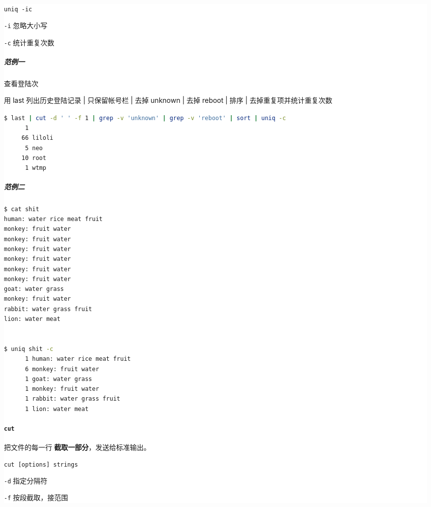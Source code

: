 `uniq -ic`

`-i`  忽略大小写

`-c`  统计重复次数

##### 范例一

查看登陆次

用 last 列出历史登陆记录 | 只保留帐号栏 | 去掉 unknown | 去掉 reboot | 排序 | 去掉重复项并统计重复次数

```bash
$ last | cut -d ' ' -f 1 | grep -v 'unknown' | grep -v 'reboot' | sort | uniq -c
      1
     66 liloli
      5 neo
     10 root
      1 wtmp
```

##### 范例二

```bash
$ cat shit
human: water rice meat fruit
monkey: fruit water
monkey: fruit water
monkey: fruit water
monkey: fruit water
monkey: fruit water
monkey: fruit water
goat: water grass
monkey: fruit water
rabbit: water grass fruit
lion: water meat


$ uniq shit -c
      1 human: water rice meat fruit
      6 monkey: fruit water
      1 goat: water grass
      1 monkey: fruit water
      1 rabbit: water grass fruit
      1 lion: water meat
```



#### `cut`

把文件的每一行 **截取一部分**，发送给标准输出。

`cut [options] strings`

`-d`  指定分隔符

`-f`  按段截取，接范围
